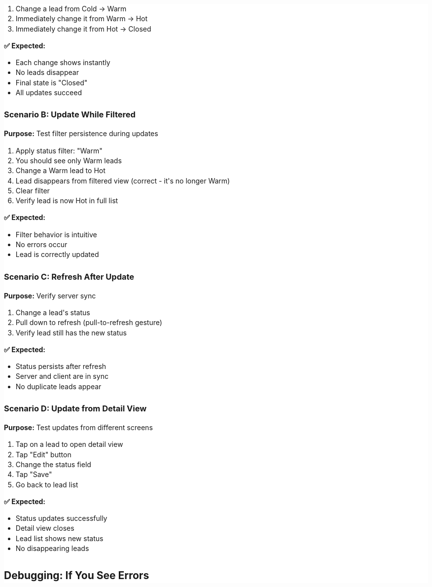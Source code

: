 1. Change a lead from Cold → Warm
2. Immediately change it from Warm → Hot
3. Immediately change it from Hot → Closed

**✅ Expected:**
- Each change shows instantly
- No leads disappear
- Final state is "Closed"
- All updates succeed

### Scenario B: Update While Filtered
**Purpose:** Test filter persistence during updates

1. Apply status filter: "Warm"
2. You should see only Warm leads
3. Change a Warm lead to Hot
4. Lead disappears from filtered view (correct - it's no longer Warm)
5. Clear filter
6. Verify lead is now Hot in full list

**✅ Expected:**
- Filter behavior is intuitive
- No errors occur
- Lead is correctly updated

### Scenario C: Refresh After Update
**Purpose:** Verify server sync

1. Change a lead's status
2. Pull down to refresh (pull-to-refresh gesture)
3. Verify lead still has the new status

**✅ Expected:**
- Status persists after refresh
- Server and client are in sync
- No duplicate leads appear

### Scenario D: Update from Detail View
**Purpose:** Test updates from different screens

1. Tap on a lead to open detail view
2. Tap "Edit" button
3. Change the status field
4. Tap "Save"
5. Go back to lead list

**✅ Expected:**
- Status updates successfully
- Detail view closes
- Lead list shows new status
- No disappearing leads

## Debugging: If You See Errors
